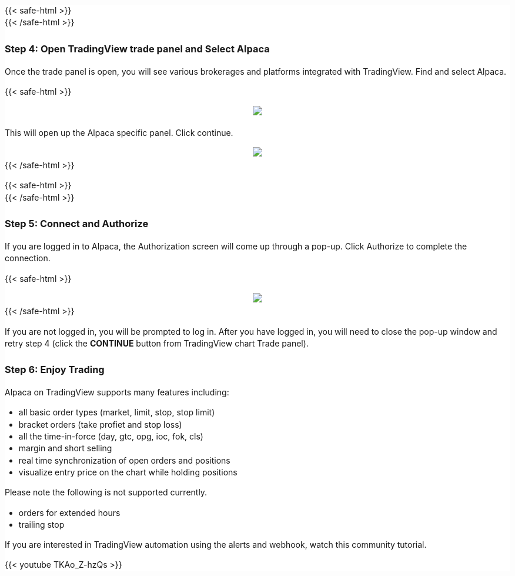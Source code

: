 {{< safe-html >}}
<br/>
{{< /safe-html >}}

### Step 4: Open TradingView trade panel and Select Alpaca
Once the trade panel is open, you will see various brokerages and platforms integrated with TradingView. Find and select Alpaca.

{{< safe-html >}}
<center><img src="./starttrading.png" width="80%"></center>

This will open up the Alpaca specific panel. Click continue.

<center><img src="./continue.png" width="80%"></center>
{{< /safe-html >}}

{{< safe-html >}}
<br/>
{{< /safe-html >}}

### Step 5: Connect and Authorize

If you are logged in to Alpaca, the Authorization screen will come up through a pop-up. Click Authorize to complete the connection.

{{< safe-html >}}
<center><img src="./Authorize-TradingView.png" width="400"></center>
{{< /safe-html >}}

If you are not logged in, you will be prompted to log in. After you have logged in, you will need to close the pop-up window and retry step 4 (click the **CONTINUE** button from TradingView chart Trade panel).


### Step 6: Enjoy Trading
Alpaca on TradingView supports many features including:

- all basic order types (market, limit, stop, stop limit)
- bracket orders (take profiet and stop loss)
- all the time-in-force (day, gtc, opg, ioc, fok, cls)
- margin and short selling
- real time synchronization of open orders and positions
- visualize entry price on the chart while holding positions

Please note the following is not supported currently.

- orders for extended hours
- trailing stop

If you are interested in TradingView automation using the alerts and webhook, watch this community tutorial.

{{< youtube TKAo_Z-hzQs >}}